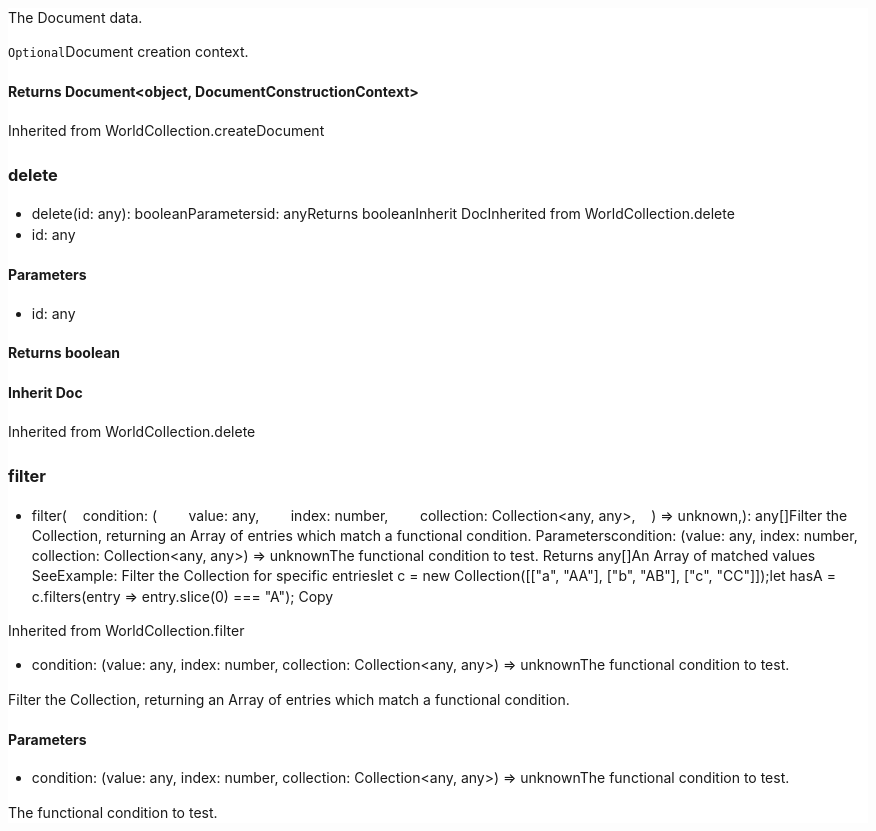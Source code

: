 The Document data.

`Optional`Document creation context.


#### Returns Document<object, DocumentConstructionContext>

Inherited from WorldCollection.createDocument


### delete

- delete(id: any): booleanParametersid: anyReturns booleanInherit DocInherited from WorldCollection.delete
- id: any


#### Parameters

- id: any


#### Returns boolean


#### Inherit Doc

Inherited from WorldCollection.delete


### filter

- filter(    condition: (        value: any,        index: number,        collection: Collection<any, any>,    ) => unknown,): any[]Filter the Collection, returning an Array of entries which match a functional condition.
Parameterscondition: (value: any, index: number, collection: Collection<any, any>) => unknownThe functional condition to
test.
Returns any[]An Array of matched values
SeeExample: Filter the Collection for specific entrieslet c = new Collection([["a", "AA"], ["b", "AB"], ["c", "CC"]]);let hasA = c.filters(entry => entry.slice(0) === "A");
Copy

Inherited from WorldCollection.filter
- condition: (value: any, index: number, collection: Collection<any, any>) => unknownThe functional condition to
test.

Filter the Collection, returning an Array of entries which match a functional condition.


#### Parameters

- condition: (value: any, index: number, collection: Collection<any, any>) => unknownThe functional condition to
test.

The functional condition to
test.
